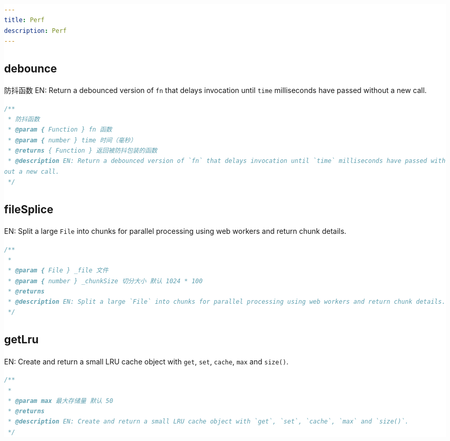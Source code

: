 ```yaml
---
title: Perf
description: Perf
---
```


## debounce

防抖函数
EN: Return a debounced version of `fn` that delays invocation until `time` milliseconds have passed without a new call.

```ts
/**
 * 防抖函数
 * @param { Function } fn 函数
 * @param { number } time 时间（毫秒）
 * @returns { Function } 返回被防抖包装的函数
 * @description EN: Return a debounced version of `fn` that delays invocation until `time` milliseconds have passed without a new call.
 */
```

## fileSplice
EN: Split a large `File` into chunks for parallel processing using web workers and return chunk details.

```ts
/**
 *
 * @param { File } _file 文件
 * @param { number } _chunkSize 切分大小 默认 1024 * 100
 * @returns
 * @description EN: Split a large `File` into chunks for parallel processing using web workers and return chunk details.
 */
```

## getLru
EN: Create and return a small LRU cache object with `get`, `set`, `cache`, `max` and `size()`.

```ts
/**
 *
 * @param max 最大存储量 默认 50
 * @returns
 * @description EN: Create and return a small LRU cache object with `get`, `set`, `cache`, `max` and `size()`.
 */
```

